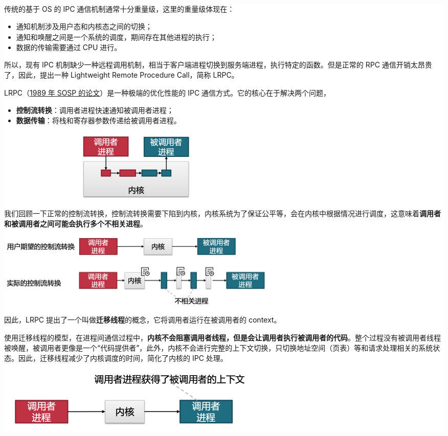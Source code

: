 传统的基于 OS 的 IPC 通信机制通常十分重量级，这里的重量级体现在：

* 通知机制涉及用户态和内核态之间的切换；
* 通知和唤醒之间是一个系统的调度，期间存在其他进程的执行；
* 数据的传输需要通过 CPU 进行。

所以，现有 IPC 机制缺少一种远程调用机制，相当于客户端进程切换到服务端进程，执行特定的函数。但是正常的 RPC 通信开销太昂贵了，因此，提出一种 Lightweight Remote Procedure Call，简称 LRPC。

LRPC（[1989 年 SOSP 的论文](https://homes.cs.washington.edu/~tom/pubs/lrpc.html)）是一种极端的优化性能的 IPC 通信方式。它的核心在于解决两个问题，

* **控制流转换**：调用者进程快速通知被调用者进程；
* **数据传输**：将栈和寄存器参数传递给被调用者进程。

<img src="img/image-20210703173413589.png" alt="image-20210703173413589" style="zoom:50%;" />

我们回顾一下正常的控制流转换，控制流转换需要下陷到内核，内核系统为了保证公平等，会在内核中根据情况进行调度，这意味着**调用者和被调用者之间可能会执行多个不相关进程**。

<img src="img/image-20210703173657801.png" alt="image-20210703173657801" style="zoom:50%;" />

因此，LRPC 提出了一个叫做**迁移线程**的概念，它将调用者运行在被调用者的 context。

使用迁移线程的模型，在进程间通信过程中，**内核不会阻塞调用者线程，但是会让调用者执行被调用者的代码**。整个过程没有被调用者线程被唤醒，被调用者更像是一个“代码提供者”，此外，内核不会进行完整的上下文切换，只切换地址空间（页表）等和请求处理相关的系统状态。因此，迁移线程减少了内核调度的时间，简化了内核的 IPC 处理。

<img src="img/image-20210703174217256.png" alt="image-20210703174217256" style="zoom:50%;" />
